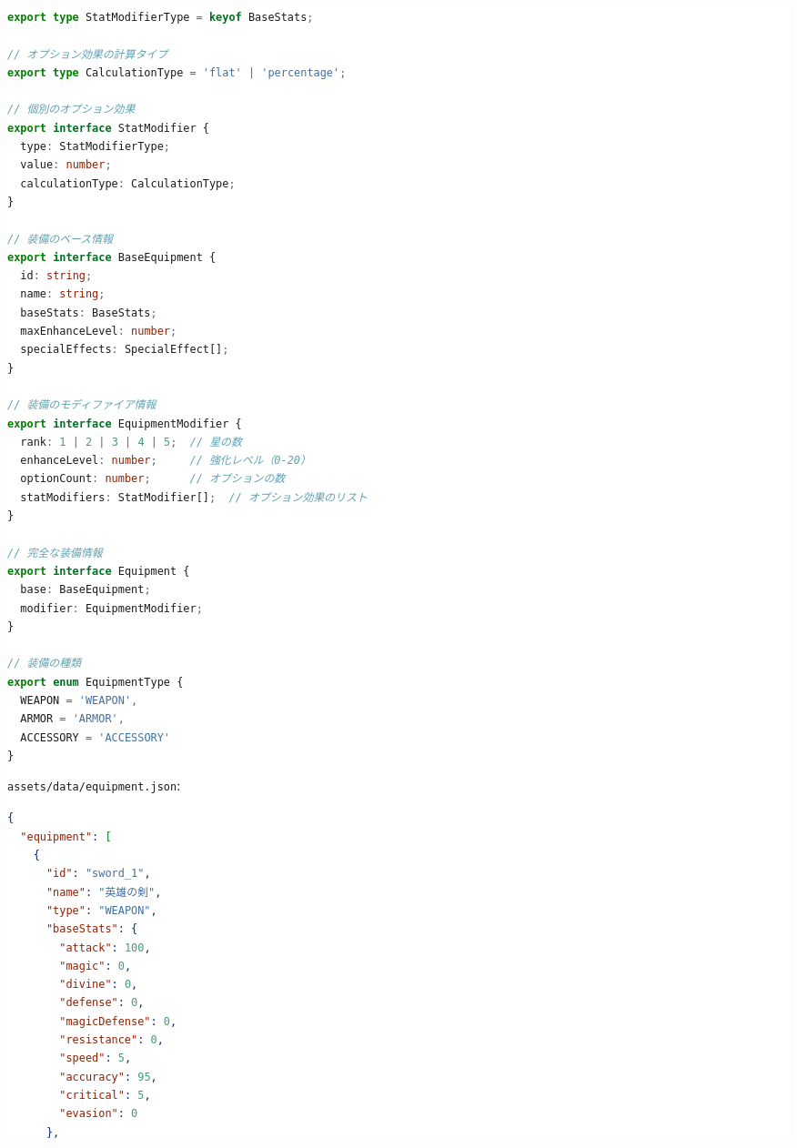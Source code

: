 ```typescript
export type StatModifierType = keyof BaseStats;

// オプション効果の計算タイプ
export type CalculationType = 'flat' | 'percentage';

// 個別のオプション効果
export interface StatModifier {
  type: StatModifierType;
  value: number;
  calculationType: CalculationType;
}

// 装備のベース情報
export interface BaseEquipment {
  id: string;
  name: string;
  baseStats: BaseStats;
  maxEnhanceLevel: number;
  specialEffects: SpecialEffect[];
}

// 装備のモディファイア情報
export interface EquipmentModifier {
  rank: 1 | 2 | 3 | 4 | 5;  // 星の数
  enhanceLevel: number;     // 強化レベル（0-20）
  optionCount: number;      // オプションの数
  statModifiers: StatModifier[];  // オプション効果のリスト
}

// 完全な装備情報
export interface Equipment {
  base: BaseEquipment;
  modifier: EquipmentModifier;
}

// 装備の種類
export enum EquipmentType {
  WEAPON = 'WEAPON',
  ARMOR = 'ARMOR',
  ACCESSORY = 'ACCESSORY'
}
```

`assets/data/equipment.json`:

```json
{
  "equipment": [
    {
      "id": "sword_1",
      "name": "英雄の剣",
      "type": "WEAPON",
      "baseStats": {
        "attack": 100,
        "magic": 0,
        "divine": 0,
        "defense": 0,
        "magicDefense": 0,
        "resistance": 0,
        "speed": 5,
        "accuracy": 95,
        "critical": 5,
        "evasion": 0
      },
```